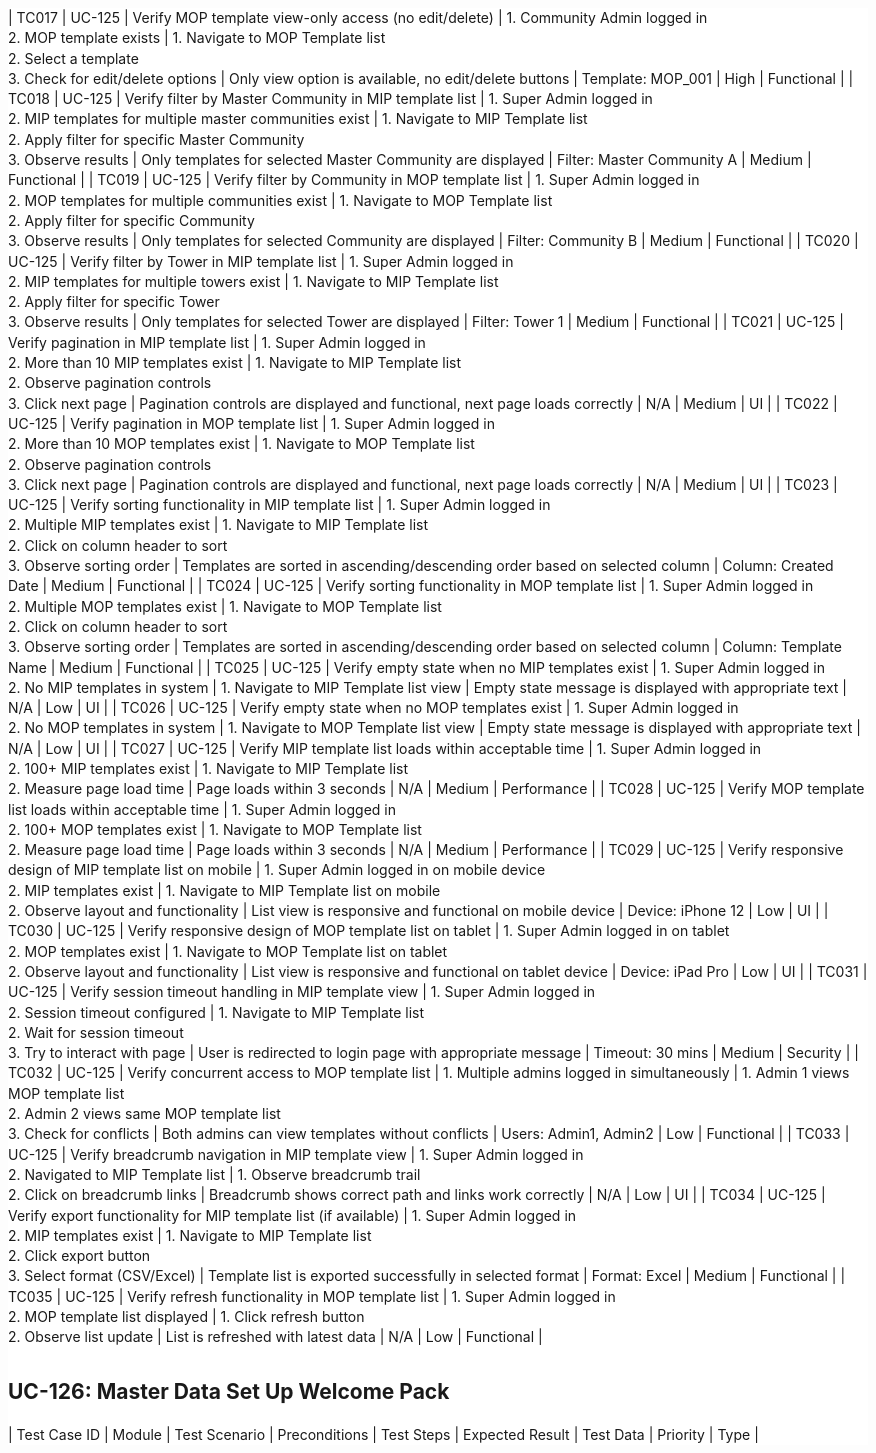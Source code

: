| TC017 | UC-125 | Verify MOP template view-only access (no edit/delete) | 1. Community Admin logged in<br>2. MOP template exists | 1. Navigate to MOP Template list<br>2. Select a template<br>3. Check for edit/delete options | Only view option is available, no edit/delete buttons | Template: MOP_001 | High | Functional |
| TC018 | UC-125 | Verify filter by Master Community in MIP template list | 1. Super Admin logged in<br>2. MIP templates for multiple master communities exist | 1. Navigate to MIP Template list<br>2. Apply filter for specific Master Community<br>3. Observe results | Only templates for selected Master Community are displayed | Filter: Master Community A | Medium | Functional |
| TC019 | UC-125 | Verify filter by Community in MOP template list | 1. Super Admin logged in<br>2. MOP templates for multiple communities exist | 1. Navigate to MOP Template list<br>2. Apply filter for specific Community<br>3. Observe results | Only templates for selected Community are displayed | Filter: Community B | Medium | Functional |
| TC020 | UC-125 | Verify filter by Tower in MIP template list | 1. Super Admin logged in<br>2. MIP templates for multiple towers exist | 1. Navigate to MIP Template list<br>2. Apply filter for specific Tower<br>3. Observe results | Only templates for selected Tower are displayed | Filter: Tower 1 | Medium | Functional |
| TC021 | UC-125 | Verify pagination in MIP template list | 1. Super Admin logged in<br>2. More than 10 MIP templates exist | 1. Navigate to MIP Template list<br>2. Observe pagination controls<br>3. Click next page | Pagination controls are displayed and functional, next page loads correctly | N/A | Medium | UI |
| TC022 | UC-125 | Verify pagination in MOP template list | 1. Super Admin logged in<br>2. More than 10 MOP templates exist | 1. Navigate to MOP Template list<br>2. Observe pagination controls<br>3. Click next page | Pagination controls are displayed and functional, next page loads correctly | N/A | Medium | UI |
| TC023 | UC-125 | Verify sorting functionality in MIP template list | 1. Super Admin logged in<br>2. Multiple MIP templates exist | 1. Navigate to MIP Template list<br>2. Click on column header to sort<br>3. Observe sorting order | Templates are sorted in ascending/descending order based on selected column | Column: Created Date | Medium | Functional |
| TC024 | UC-125 | Verify sorting functionality in MOP template list | 1. Super Admin logged in<br>2. Multiple MOP templates exist | 1. Navigate to MOP Template list<br>2. Click on column header to sort<br>3. Observe sorting order | Templates are sorted in ascending/descending order based on selected column | Column: Template Name | Medium | Functional |
| TC025 | UC-125 | Verify empty state when no MIP templates exist | 1. Super Admin logged in<br>2. No MIP templates in system | 1. Navigate to MIP Template list view | Empty state message is displayed with appropriate text | N/A | Low | UI |
| TC026 | UC-125 | Verify empty state when no MOP templates exist | 1. Super Admin logged in<br>2. No MOP templates in system | 1. Navigate to MOP Template list view | Empty state message is displayed with appropriate text | N/A | Low | UI |
| TC027 | UC-125 | Verify MIP template list loads within acceptable time | 1. Super Admin logged in<br>2. 100+ MIP templates exist | 1. Navigate to MIP Template list<br>2. Measure page load time | Page loads within 3 seconds | N/A | Medium | Performance |
| TC028 | UC-125 | Verify MOP template list loads within acceptable time | 1. Super Admin logged in<br>2. 100+ MOP templates exist | 1. Navigate to MOP Template list<br>2. Measure page load time | Page loads within 3 seconds | N/A | Medium | Performance |
| TC029 | UC-125 | Verify responsive design of MIP template list on mobile | 1. Super Admin logged in on mobile device<br>2. MIP templates exist | 1. Navigate to MIP Template list on mobile<br>2. Observe layout and functionality | List view is responsive and functional on mobile device | Device: iPhone 12 | Low | UI |
| TC030 | UC-125 | Verify responsive design of MOP template list on tablet | 1. Super Admin logged in on tablet<br>2. MOP templates exist | 1. Navigate to MOP Template list on tablet<br>2. Observe layout and functionality | List view is responsive and functional on tablet device | Device: iPad Pro | Low | UI |
| TC031 | UC-125 | Verify session timeout handling in MIP template view | 1. Super Admin logged in<br>2. Session timeout configured | 1. Navigate to MIP Template list<br>2. Wait for session timeout<br>3. Try to interact with page | User is redirected to login page with appropriate message | Timeout: 30 mins | Medium | Security |
| TC032 | UC-125 | Verify concurrent access to MOP template list | 1. Multiple admins logged in simultaneously | 1. Admin 1 views MOP template list<br>2. Admin 2 views same MOP template list<br>3. Check for conflicts | Both admins can view templates without conflicts | Users: Admin1, Admin2 | Low | Functional |
| TC033 | UC-125 | Verify breadcrumb navigation in MIP template view | 1. Super Admin logged in<br>2. Navigated to MIP Template list | 1. Observe breadcrumb trail<br>2. Click on breadcrumb links | Breadcrumb shows correct path and links work correctly | N/A | Low | UI |
| TC034 | UC-125 | Verify export functionality for MIP template list (if available) | 1. Super Admin logged in<br>2. MIP templates exist | 1. Navigate to MIP Template list<br>2. Click export button<br>3. Select format (CSV/Excel) | Template list is exported successfully in selected format | Format: Excel | Medium | Functional |
| TC035 | UC-125 | Verify refresh functionality in MOP template list | 1. Super Admin logged in<br>2. MOP template list displayed | 1. Click refresh button<br>2. Observe list update | List is refreshed with latest data | N/A | Low | Functional |

## UC-126: Master Data Set Up Welcome Pack

| Test Case ID | Module | Test Scenario | Preconditions | Test Steps | Expected Result | Test Data | Priority | Type |